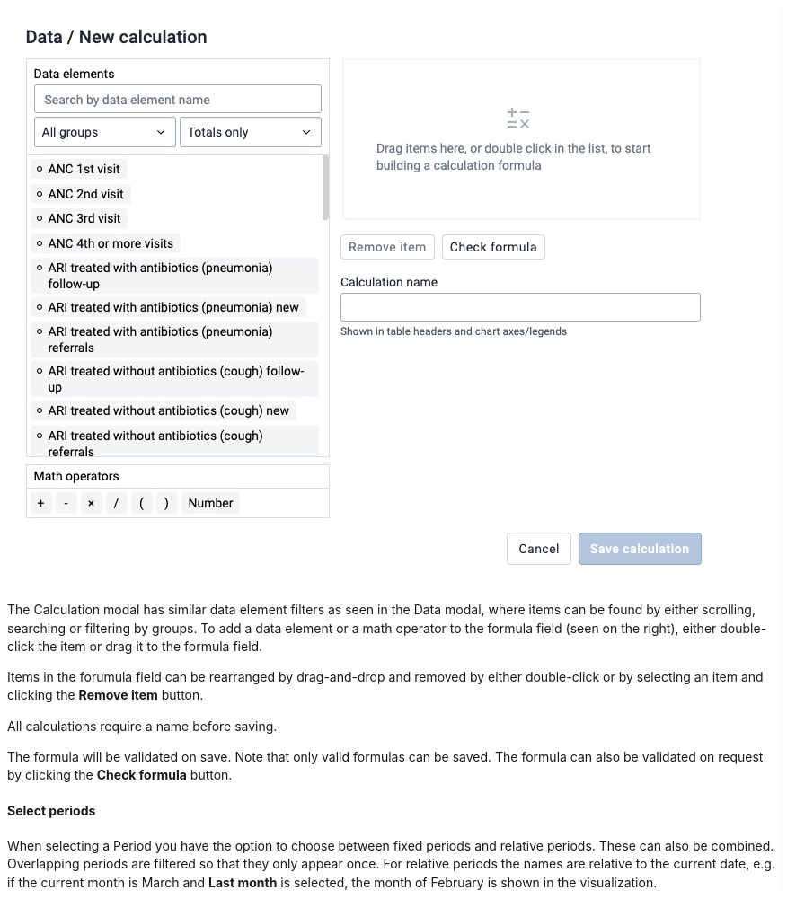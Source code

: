 ![](resources/images/data-visualizer-cc-calculation-modal.png)

The Calculation modal has similar data element filters as seen in the Data modal, where items can be found by either scrolling, searching or filtering by groups. To add a data element or a math operator to the formula field (seen on the right), either double-click the item or drag it to the formula field.

Items in the forumula field can be rearranged by drag-and-drop and removed by either double-click or by selecting an item and clicking the **Remove item** button.

All calculations require a name before saving.

The formula will be validated on save. Note that only valid formulas can be saved. The formula can also be validated on request by clicking the **Check formula** button.

#### Select periods

When selecting a Period you have the option to choose between fixed periods and relative periods. These can also be combined. Overlapping periods are filtered so that they only appear once. For relative periods the names are relative to the current date, e.g. if the current month is March and **Last month** is selected, the month of February is shown in the visualization.
